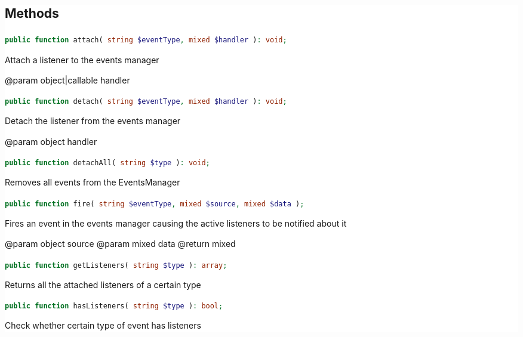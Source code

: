 
## Methods
```php
public function attach( string $eventType, mixed $handler ): void;
```
Attach a listener to the events manager

@param object|callable handler


```php
public function detach( string $eventType, mixed $handler ): void;
```
Detach the listener from the events manager

@param object handler


```php
public function detachAll( string $type ): void;
```
Removes all events from the EventsManager


```php
public function fire( string $eventType, mixed $source, mixed $data );
```
Fires an event in the events manager causing the active listeners to be
notified about it

@param object source
@param mixed  data
@return mixed


```php
public function getListeners( string $type ): array;
```
Returns all the attached listeners of a certain type


```php
public function hasListeners( string $type ): bool;
```
Check whether certain type of event has listeners


